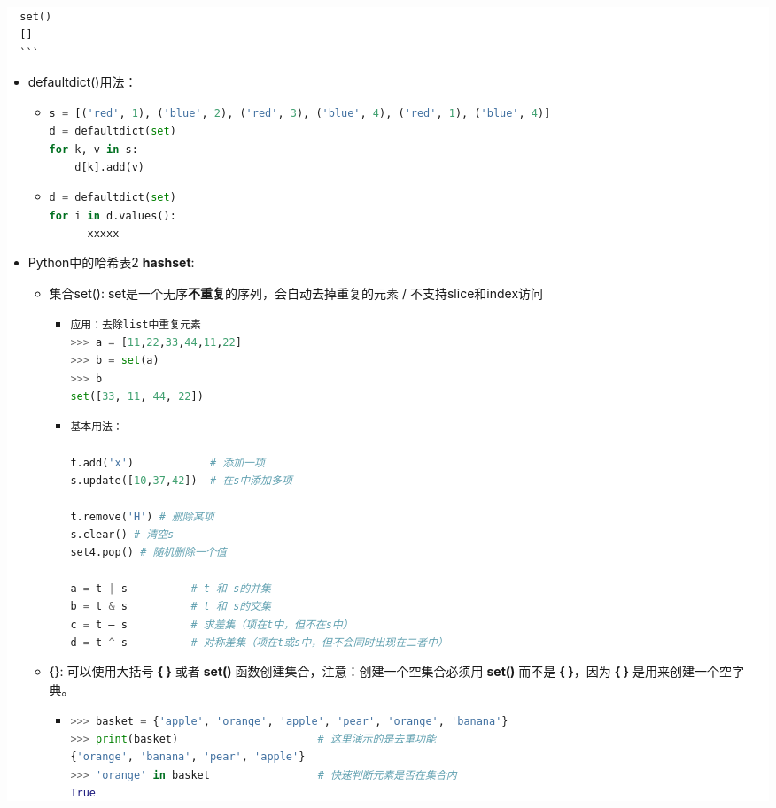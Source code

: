      set()
      []
      ```
    
  - defaultdict()用法：

    - ```python
      s = [('red', 1), ('blue', 2), ('red', 3), ('blue', 4), ('red', 1), ('blue', 4)]
      d = defaultdict(set)
      for k, v in s:
          d[k].add(v)
      ```

    - ```python
      d = defaultdict(set)
      for i in d.values():
      		xxxxx
      ```

- Python中的哈希表2 **hashset**:

  - 集合set(): set是一个无序**不重复**的序列，会自动去掉重复的元素 / 不支持slice和index访问
  
    - ```python
      应用：去除list中重复元素
      >>> a = [11,22,33,44,11,22]
      >>> b = set(a)
      >>> b
      set([33, 11, 44, 22])
      ```
  
    - ```python
      基本用法：
      
      t.add('x')            # 添加一项
      s.update([10,37,42])  # 在s中添加多项
      
      t.remove('H') # 删除某项
      s.clear() # 清空s
      set4.pop() # 随机删除一个值
      
      a = t | s          # t 和 s的并集
      b = t & s          # t 和 s的交集
      c = t – s          # 求差集（项在t中，但不在s中）
      d = t ^ s          # 对称差集（项在t或s中，但不会同时出现在二者中）
      ```
    
  - {}: 可以使用大括号 **{ }** 或者 **set()** 函数创建集合，注意：创建一个空集合必须用 **set()** 而不是 **{ }**，因为 **{ }** 是用来创建一个空字典。
  
    - ```python
      >>> basket = {'apple', 'orange', 'apple', 'pear', 'orange', 'banana'}
      >>> print(basket)                      # 这里演示的是去重功能
      {'orange', 'banana', 'pear', 'apple'}
      >>> 'orange' in basket                 # 快速判断元素是否在集合内
      True
      ```
  
